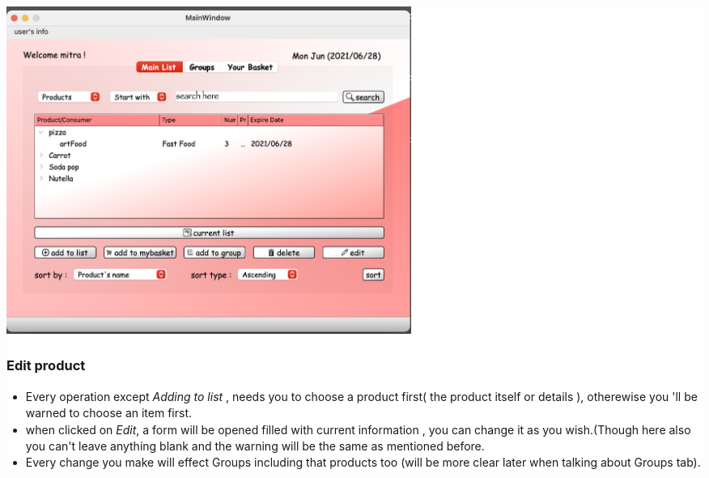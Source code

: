 <img src="guide%20pic/resizable%20header.png" width="500" higth="500" >

### Edit product 

* Every operation except *Adding to list* , needs you to choose a product first( the product itself or details ), otherewise you 'll be warned to choose an item first.
* when clicked on *Edit*, a form will be opened filled with current information , you can change it as you wish.(Though  here also you can't leave anything blank and the warning will be the same as mentioned before.
* Every change you make will effect Groups including that products too (will be more clear later when talking about Groups tab).
